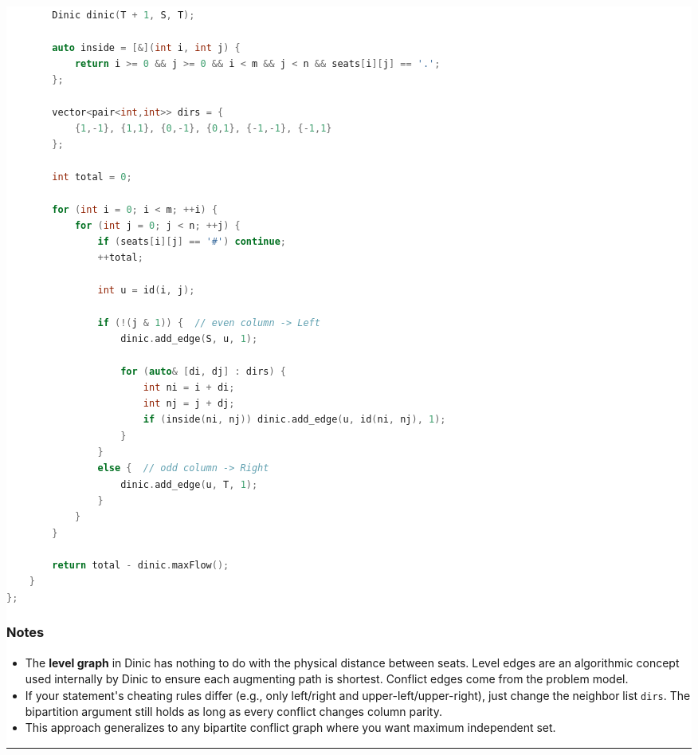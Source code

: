 ```cpp
        Dinic dinic(T + 1, S, T);

        auto inside = [&](int i, int j) {
            return i >= 0 && j >= 0 && i < m && j < n && seats[i][j] == '.';
        };

        vector<pair<int,int>> dirs = {
            {1,-1}, {1,1}, {0,-1}, {0,1}, {-1,-1}, {-1,1}
        };

        int total = 0;

        for (int i = 0; i < m; ++i) {
            for (int j = 0; j < n; ++j) {
                if (seats[i][j] == '#') continue;
                ++total;

                int u = id(i, j);

                if (!(j & 1)) {  // even column -> Left
                    dinic.add_edge(S, u, 1);

                    for (auto& [di, dj] : dirs) {
                        int ni = i + di;
                        int nj = j + dj;
                        if (inside(ni, nj)) dinic.add_edge(u, id(ni, nj), 1);
                    }
                }
                else {  // odd column -> Right
                    dinic.add_edge(u, T, 1);
                }
            }
        }

        return total - dinic.maxFlow();
    }
};
```

### **Notes**

* The **level graph** in Dinic has nothing to do with the physical distance between seats. Level edges are an algorithmic concept used internally by Dinic to ensure each augmenting path is shortest. Conflict edges come from the problem model.
* If your statement's cheating rules differ (e.g., only left/right and upper-left/upper-right), just change the neighbor list `dirs`. The bipartition argument still holds as long as every conflict changes column parity.
* This approach generalizes to any bipartite conflict graph where you want maximum independent set.

---
